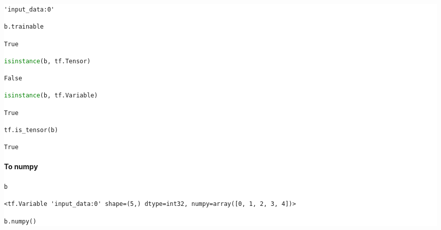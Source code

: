 


    'input_data:0'




```python
b.trainable
```




    True




```python
isinstance(b, tf.Tensor)
```




    False




```python
isinstance(b, tf.Variable)
```




    True




```python
tf.is_tensor(b)
```




    True



#### To numpy


```python
b
```




    <tf.Variable 'input_data:0' shape=(5,) dtype=int32, numpy=array([0, 1, 2, 3, 4])>




```python
b.numpy()
```




[1]: #1
[2]: #2
[3]: #3
[4]: #4
[5]: #5
[6]: #6